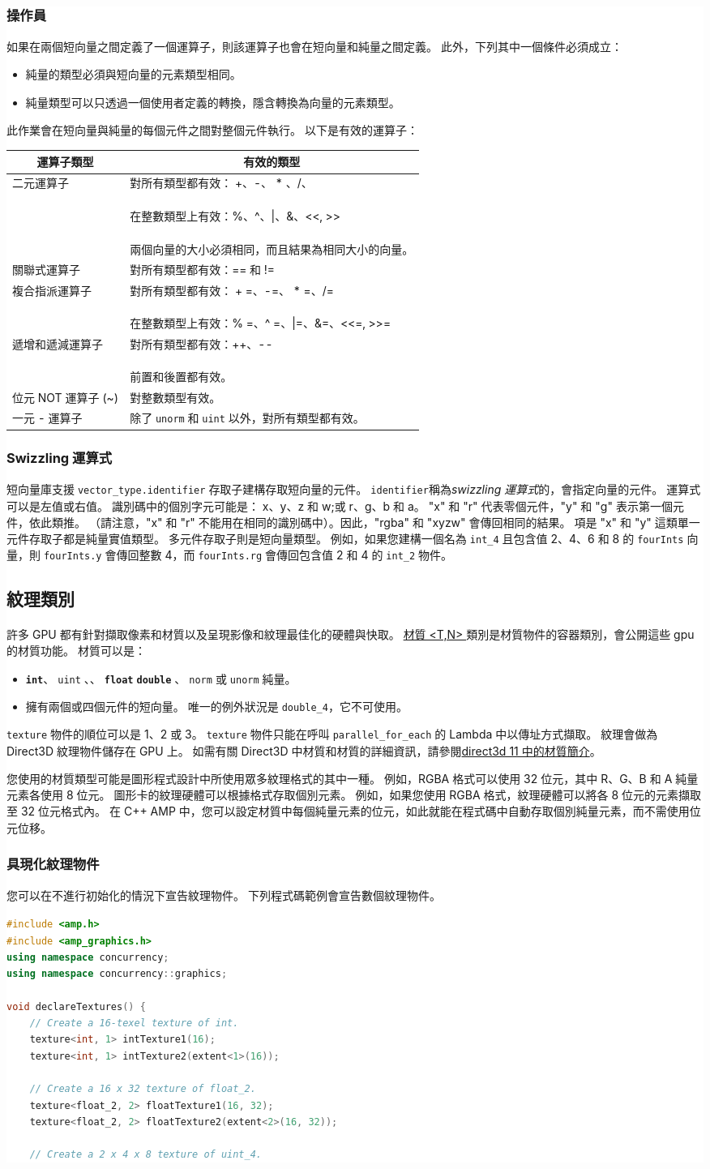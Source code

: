 ### <a name="operators"></a>操作員

如果在兩個短向量之間定義了一個運算子，則該運算子也會在短向量和純量之間定義。 此外，下列其中一個條件必須成立：

- 純量的類型必須與短向量的元素類型相同。

- 純量類型可以只透過一個使用者定義的轉換，隱含轉換為向量的元素類型。

此作業會在短向量與純量的每個元件之間對整個元件執行。 以下是有效的運算子：

|運算子類型|有效的類型|
|-------------------|-----------------|
|二元運算子|對所有類型都有效： +、-、 \* 、/、<br /><br /> 在整數類型上有效：%、^、&#124;、&、<\<, >><br /><br /> 兩個向量的大小必須相同，而且結果為相同大小的向量。|
|關聯式運算子|對所有類型都有效：== 和 !=|
|複合指派運算子|對所有類型都有效： + =、-=、 \* =、/=<br /><br /> 在整數類型上有效：% =、^ =、&#124;=、&=、<\<=, >>=|
|遞增和遞減運算子|對所有類型都有效：++、--<br /><br /> 前置和後置都有效。|
|位元 NOT 運算子 (~)|對整數類型有效。|
|一元 - 運算子|除了 `unorm` 和 `uint` 以外，對所有類型都有效。|

### <a name="swizzling-expressions"></a>Swizzling 運算式

短向量庫支援 `vector_type.identifier` 存取子建構存取短向量的元件。 `identifier`稱為*swizzling 運算式*的，會指定向量的元件。 運算式可以是左值或右值。 識別碼中的個別字元可能是： x、y、z 和 w;或 r、g、b 和 a。 "x" 和 "r" 代表零個元件，"y" 和 "g" 表示第一個元件，依此類推。 （請注意，"x" 和 "r" 不能用在相同的識別碼中）。因此，"rgba" 和 "xyzw" 會傳回相同的結果。 項是 "x" 和 "y" 這類單一元件存取子都是純量實值類型。 多元件存取子則是短向量類型。 例如，如果您建構一個名為 `int_4` 且包含值 2、4、6 和 8 的 `fourInts` 向量，則 `fourInts.y` 會傳回整數 4，而 `fourInts.rg` 會傳回包含值 2 和 4 的 `int_2` 物件。

## <a name="texture-classes"></a>紋理類別

許多 GPU 都有針對擷取像素和材質以及呈現影像和紋理最佳化的硬體與快取。 [材質 \<T,N> ](../../parallel/amp/reference/texture-class.md)類別是材質物件的容器類別，會公開這些 gpu 的材質功能。 材質可以是：

- **`int`**、 `uint` 、、 **`float`** **`double`** 、 `norm` 或 `unorm` 純量。

- 擁有兩個或四個元件的短向量。 唯一的例外狀況是 `double_4`，它不可使用。

`texture` 物件的順位可以是 1、2 或 3。 `texture` 物件只能在呼叫 `parallel_for_each` 的 Lambda 中以傳址方式擷取。 紋理會做為 Direct3D 紋理物件儲存在 GPU 上。 如需有關 Direct3D 中材質和材質的詳細資訊，請參閱[direct3d 11 中的材質簡介](https://go.microsoft.com/fwlink/p/?linkid=248502)。

您使用的材質類型可能是圖形程式設計中所使用眾多紋理格式的其中一種。 例如，RGBA 格式可以使用 32 位元，其中 R、G、B 和 A 純量元素各使用 8 位元。 圖形卡的紋理硬體可以根據格式存取個別元素。 例如，如果您使用 RGBA 格式，紋理硬體可以將各 8 位元的元素擷取至 32 位元格式內。 在 C++ AMP 中，您可以設定材質中每個純量元素的位元，如此就能在程式碼中自動存取個別純量元素，而不需使用位元位移。

### <a name="instantiating-texture-objects"></a>具現化紋理物件

您可以在不進行初始化的情況下宣告紋理物件。 下列程式碼範例會宣告數個紋理物件。

```cpp
#include <amp.h>
#include <amp_graphics.h>
using namespace concurrency;
using namespace concurrency::graphics;

void declareTextures() {
    // Create a 16-texel texture of int.
    texture<int, 1> intTexture1(16);
    texture<int, 1> intTexture2(extent<1>(16));

    // Create a 16 x 32 texture of float_2.
    texture<float_2, 2> floatTexture1(16, 32);
    texture<float_2, 2> floatTexture2(extent<2>(16, 32));

    // Create a 2 x 4 x 8 texture of uint_4.
```